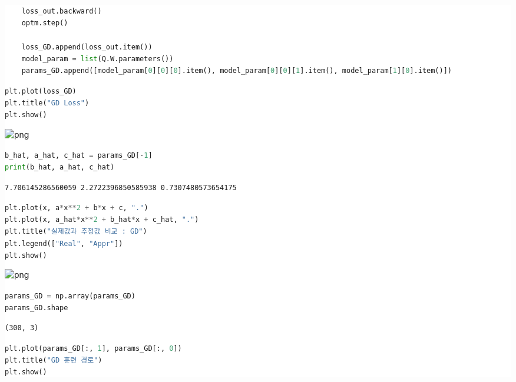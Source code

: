 ```python
    loss_out.backward()
    optm.step()
    
    loss_GD.append(loss_out.item())
    model_param = list(Q.W.parameters())
    params_GD.append([model_param[0][0][0].item(), model_param[0][0][1].item(), model_param[1][0].item()])
```


```python
plt.plot(loss_GD)
plt.title("GD Loss")
plt.show()
```


    
![png](https://github.com/nuyhc/github.io.archives/blob/main/pytorch/HW_GD_SGD_minibatchSGD_files/HW_GD_SGD_minibatchSGD_22_0.png?raw=true)
    



```python
b_hat, a_hat, c_hat = params_GD[-1]
print(b_hat, a_hat, c_hat)
```

    7.706145286560059 2.2722396850585938 0.7307480573654175
    


```python
plt.plot(x, a*x**2 + b*x + c, ".")
plt.plot(x, a_hat*x**2 + b_hat*x + c_hat, ".")
plt.title("실제값과 추정값 비교 : GD")
plt.legend(["Real", "Appr"])
plt.show()
```


    
![png](https://github.com/nuyhc/github.io.archives/blob/main/pytorch/HW_GD_SGD_minibatchSGD_files/HW_GD_SGD_minibatchSGD_24_0.png?raw=true)
    



```python
params_GD = np.array(params_GD)
params_GD.shape
```




    (300, 3)




```python
plt.plot(params_GD[:, 1], params_GD[:, 0])
plt.title("GD 훈련 경로")
plt.show()
```
